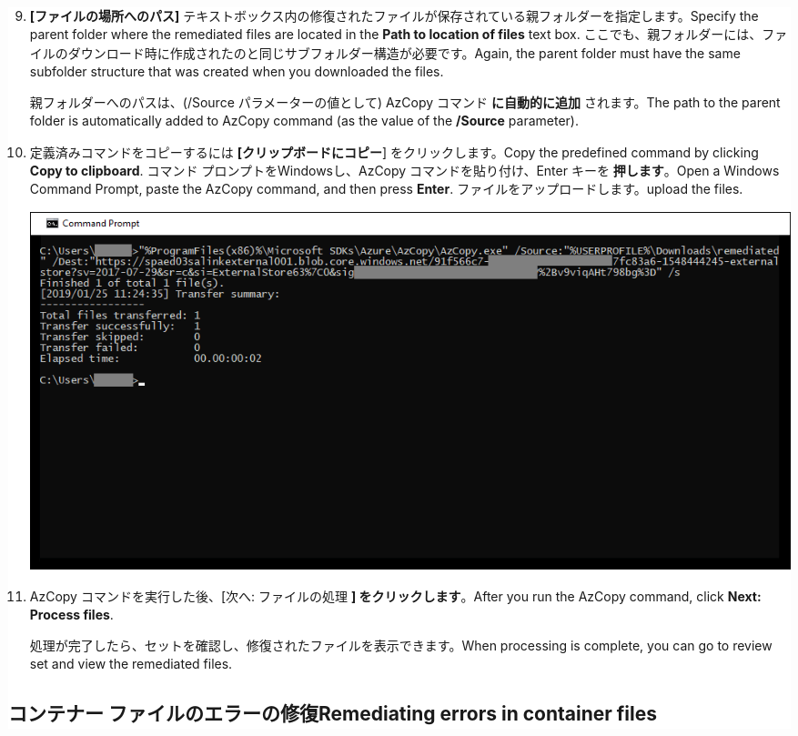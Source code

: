 9. <span data-ttu-id="ac1b9-152">**[ファイルの場所へのパス]** テキストボックス内の修復されたファイルが保存されている親フォルダーを指定します。</span><span class="sxs-lookup"><span data-stu-id="ac1b9-152">Specify the parent folder where the remediated files are located in the **Path to location of files** text box.</span></span> <span data-ttu-id="ac1b9-153">ここでも、親フォルダーには、ファイルのダウンロード時に作成されたのと同じサブフォルダー構造が必要です。</span><span class="sxs-lookup"><span data-stu-id="ac1b9-153">Again, the parent folder must have the same subfolder structure that was created when you downloaded the files.</span></span>

    <span data-ttu-id="ac1b9-154">親フォルダーへのパスは、(/Source パラメーターの値として) AzCopy コマンド **に自動的に追加** されます。</span><span class="sxs-lookup"><span data-stu-id="ac1b9-154">The path to the parent folder is automatically added to AzCopy command (as the value of the **/Source** parameter).</span></span>

10. <span data-ttu-id="ac1b9-155">定義済みコマンドをコピーするには **[クリップボードにコピー**] をクリックします。</span><span class="sxs-lookup"><span data-stu-id="ac1b9-155">Copy the predefined command by clicking **Copy to clipboard**.</span></span> <span data-ttu-id="ac1b9-156">コマンド プロンプトをWindowsし、AzCopy コマンドを貼り付け、Enter キーを **押します**。</span><span class="sxs-lookup"><span data-stu-id="ac1b9-156">Open a Windows Command Prompt, paste the AzCopy command, and then press **Enter**.</span></span> <span data-ttu-id="ac1b9-157">ファイルをアップロードします。</span><span class="sxs-lookup"><span data-stu-id="ac1b9-157">upload the files.</span></span>

    ![Azcopy での修復されたファイルの正常なアップロードの結果](../media/ff2ff691-629f-4065-9b37-5333f937daf6.png)

11. <span data-ttu-id="ac1b9-159">AzCopy コマンドを実行した後、[次へ: ファイルの処理 **] をクリックします**。</span><span class="sxs-lookup"><span data-stu-id="ac1b9-159">After you run the AzCopy command, click **Next: Process files**.</span></span>

    <span data-ttu-id="ac1b9-160">処理が完了したら、セットを確認し、修復されたファイルを表示できます。</span><span class="sxs-lookup"><span data-stu-id="ac1b9-160">When processing is complete, you can go to review set and view the remediated files.</span></span>

## <a name="remediating-errors-in-container-files"></a><span data-ttu-id="ac1b9-161">コンテナー ファイルのエラーの修復</span><span class="sxs-lookup"><span data-stu-id="ac1b9-161">Remediating errors in container files</span></span>
